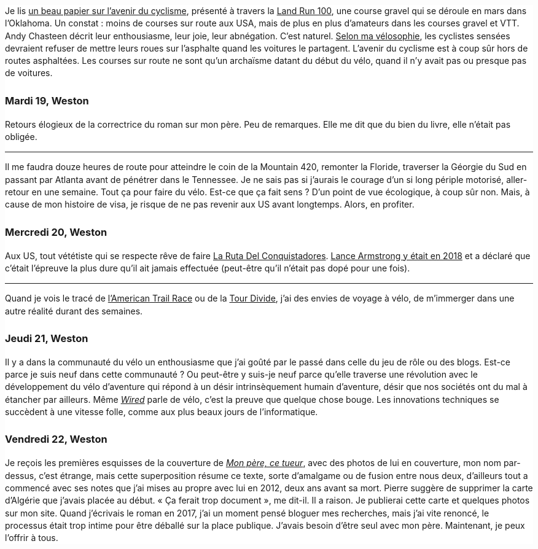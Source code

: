 
Je lis [un beau papier sur l’avenir du cyclisme](http://hbnarratives.alliedcycleworks.com/the-future-of-cycling-is-the-landrun-100-and-ill-tell-you-why/), présenté à travers la [Land Run 100](https://landrun100.com/), une course gravel qui se déroule en mars dans l’Oklahoma. Un constat : moins de courses sur route aux USA, mais de plus en plus d’amateurs dans les courses gravel et VTT. Andy Chasteen décrit leur enthousiasme, leur joie, leur abnégation. C’est naturel. [Selon ma vélosophie](https://tcrouzet.com/2019/03/18/ma-velosophie-et-ses-consequences-pratiques/?from=une), les cyclistes sensées devraient refuser de mettre leurs roues sur l’asphalte quand les voitures le partagent. L’avenir du cyclisme est à coup sûr hors de routes asphaltées. Les courses sur route ne sont qu’un archaïsme datant du début du vélo, quand il n’y avait pas ou presque pas de voitures.

### Mardi 19, Weston

Retours élogieux de la correctrice du roman sur mon père. Peu de remarques. Elle me dit que du bien du livre, elle n’était pas obligée.

---

Il me faudra douze heures de route pour atteindre le coin de la Mountain 420, remonter la Floride, traverser la Géorgie du Sud en passant par Atlanta avant de pénétrer dans le Tennessee. Je ne sais pas si j’aurais le courage d’un si long périple motorisé, aller-retour en une semaine. Tout ça pour faire du vélo. Est-ce que ça fait sens ? D’un point de vue écologique, à coup sûr non. Mais, à cause de mon histoire de visa, je risque de ne pas revenir aux US avant longtemps. Alors, en profiter.

### Mercredi 20, Weston

Aux US, tout vététiste qui se respecte rêve de faire [La Ruta Del Conquistadores](https://www.larutadelosconquistadores.com/). [Lance Armstrong y était en 2018](https://www.youtube.com/watch?v=9sU44c91ht8) et a déclaré que c’était l’épreuve la plus dure qu’il ait jamais effectuée (peut-être qu’il n’était pas dopé pour une fois).

---

Quand je vois le tracé de [l’American Trail Race](http://www.americantrailrace.com) ou de la [Tour Divide](https://tourdivide.org/), j’ai des envies de voyage à vélo, de m’immerger dans une autre réalité durant des semaines.

### Jeudi 21, Weston

Il y a dans la communauté du vélo un enthousiasme que j’ai goûté par le passé dans celle du jeu de rôle ou des blogs. Est-ce parce je suis neuf dans cette communauté ? Ou peut-être y suis-je neuf parce qu’elle traverse une révolution avec le développement du vélo d’aventure qui répond à un désir intrinsèquement humain d’aventure, désir que nos sociétés ont du mal à étancher par ailleurs. Même [*Wired*](https://www.wired.com/tag/cycling/) parle de vélo, c’est la preuve que quelque chose bouge. Les innovations techniques se succèdent à une vitesse folle, comme aux plus beaux jours de l’informatique.

### Vendredi 22, Weston

Je reçois les premières esquisses de la couverture de [*Mon père, ce tueur*](https://tcrouzet.com/mon-pere-ce-tueur/), avec des photos de lui en couverture, mon nom par-dessus, c’est étrange, mais cette superposition résume ce texte, sorte d’amalgame ou de fusion entre nous deux, d’ailleurs tout a commencé avec ses notes que j’ai mises au propre avec lui en 2012, deux ans avant sa mort. Pierre suggère de supprimer la carte d’Algérie que j’avais placée au début. « Ça ferait trop document », me dit-il. Il a raison. Je publierai cette carte et quelques photos sur mon site. Quand j’écrivais le roman en 2017, j’ai un moment pensé bloguer mes recherches, mais j’ai vite renoncé, le processus était trop intime pour être déballé sur la place publique. J’avais besoin d’être seul avec mon père. Maintenant, je peux l’offrir à tous.

